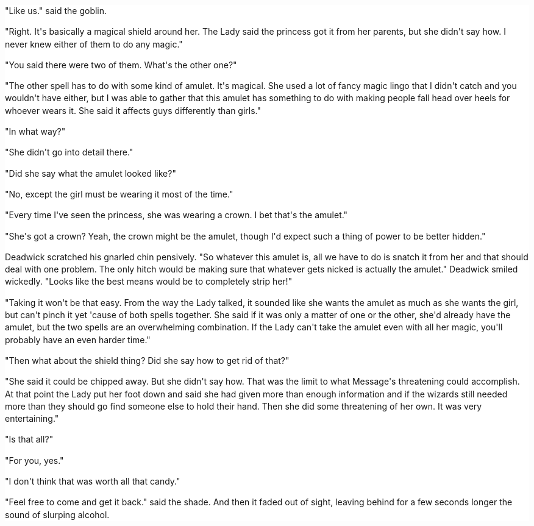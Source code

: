 "Like us." said the goblin.

"Right. It's basically a magical shield around her. The Lady said the
princess got it from her parents, but she didn't say how. I never knew
either of them to do any magic."

"You said there were two of them. What's the other one?"

"The other spell has to do with some kind of amulet. It's magical. She
used a lot of fancy magic lingo that I didn't catch and you wouldn't
have either, but I was able to gather that this amulet has something to
do with making people fall head over heels for whoever wears it. She
said it affects guys differently than girls."

"In what way?"

"She didn't go into detail there."

"Did she say what the amulet looked like?"

"No, except the girl must be wearing it most of the time."

"Every time I've seen the princess, she was wearing a crown. I bet
that's the amulet."

"She's got a crown? Yeah, the crown might be the amulet, though I'd
expect such a thing of power to be better hidden."

Deadwick scratched his gnarled chin pensively. "So whatever this amulet
is, all we have to do is snatch it from her and that should deal with
one problem. The only hitch would be making sure that whatever gets
nicked is actually the amulet." Deadwick smiled wickedly. "Looks like
the best means would be to completely strip her!"

"Taking it won't be that easy. From the way the Lady talked, it sounded
like she wants the amulet as much as she wants the girl, but can't pinch
it yet 'cause of both spells together. She said if it was only a matter
of one or the other, she'd already have the amulet, but the two spells
are an overwhelming combination. If the Lady can't take the amulet even
with all her magic, you'll probably have an even harder time."

"Then what about the shield thing? Did she say how to get rid of that?"

"She said it could be chipped away. But she didn't say how. That was the
limit to what Message's threatening could accomplish. At that point the
Lady put her foot down and said she had given more than enough
information and if the wizards still needed more than they should go
find someone else to hold their hand. Then she did some threatening of
her own. It was very entertaining."

"Is that all?"

"For you, yes."

"I don't think that was worth all that candy."

"Feel free to come and get it back." said the shade. And then it faded
out of sight, leaving behind for a few seconds longer the sound of
slurping alcohol.
